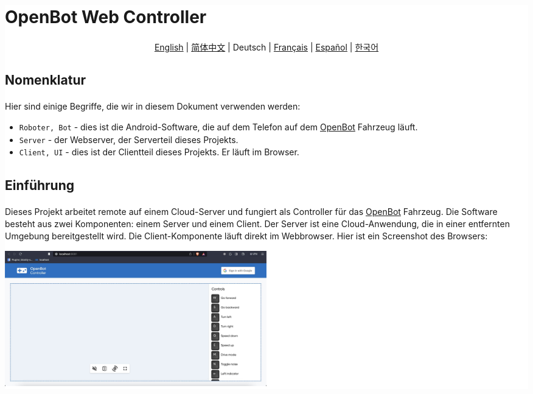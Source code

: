 # OpenBot Web Controller

<p align="center">
  <a href="README.md">English</a> |
  <a href="README.zh-CN.md">简体中文</a> |
  <span>Deutsch</span> |
  <a href="README.fr-FR.md">Français</a> |
  <a href="README.es-ES.md">Español</a> |
  <a href="README.ko-KR.md">한국어</a>
</p>

## Nomenklatur

Hier sind einige Begriffe, die wir in diesem Dokument verwenden werden:

* ```Roboter, Bot``` - dies ist die Android-Software, die auf dem Telefon auf dem [OpenBot](https://www.openbot.org/) Fahrzeug läuft.
* ```Server``` - der Webserver, der Serverteil dieses Projekts.
* ```Client, UI``` - dies ist der Clientteil dieses Projekts. Er läuft im Browser.

## Einführung

Dieses Projekt arbeitet remote auf einem Cloud-Server und fungiert als Controller für das [OpenBot](https://www.openbot.org/) Fahrzeug. Die Software besteht aus zwei Komponenten: einem Server und einem Client. Der Server ist eine Cloud-Anwendung, die in einer entfernten Umgebung bereitgestellt wird. Die Client-Komponente läuft direkt im Webbrowser. Hier ist ein Screenshot des Browsers:

<img src="../../controller/web-server/images/openbot_controller.jpg" width="50%"/>
